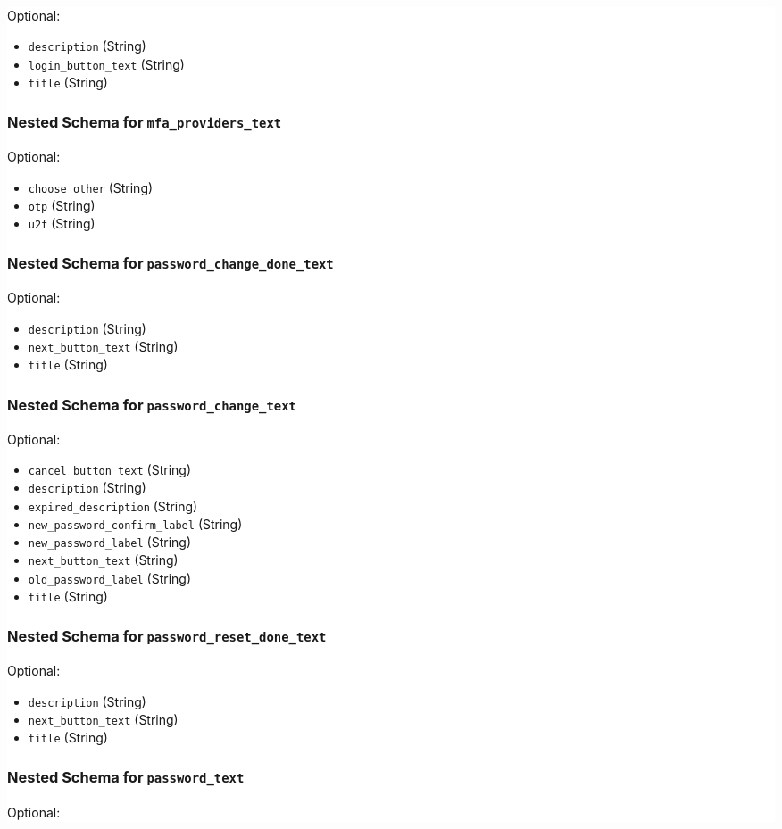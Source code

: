 Optional:

- `description` (String)
- `login_button_text` (String)
- `title` (String)


<a id="nestedatt--mfa_providers_text"></a>
### Nested Schema for `mfa_providers_text`

Optional:

- `choose_other` (String)
- `otp` (String)
- `u2f` (String)


<a id="nestedatt--password_change_done_text"></a>
### Nested Schema for `password_change_done_text`

Optional:

- `description` (String)
- `next_button_text` (String)
- `title` (String)


<a id="nestedatt--password_change_text"></a>
### Nested Schema for `password_change_text`

Optional:

- `cancel_button_text` (String)
- `description` (String)
- `expired_description` (String)
- `new_password_confirm_label` (String)
- `new_password_label` (String)
- `next_button_text` (String)
- `old_password_label` (String)
- `title` (String)


<a id="nestedatt--password_reset_done_text"></a>
### Nested Schema for `password_reset_done_text`

Optional:

- `description` (String)
- `next_button_text` (String)
- `title` (String)


<a id="nestedatt--password_text"></a>
### Nested Schema for `password_text`

Optional:
